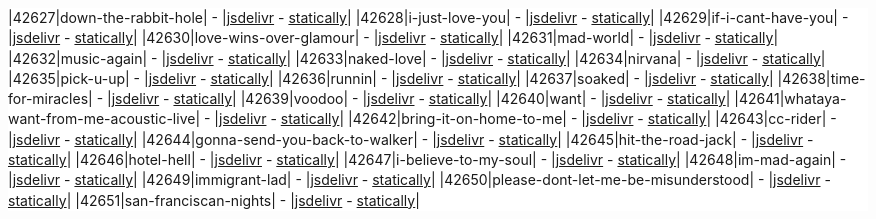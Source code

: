 |42627|down-the-rabbit-hole| - |[jsdelivr](https://cdn.jsdelivr.net/gh/dbchord/c2-3-6/40001-45000/42501-43000/down-the-rabbit-hole.png) - [statically](https://cdn.statically.io/gh/dbchord/c2-3-6/i/40001-45000/42501-43000/down-the-rabbit-hole.png)|
|42628|i-just-love-you| - |[jsdelivr](https://cdn.jsdelivr.net/gh/dbchord/c2-3-6/40001-45000/42501-43000/i-just-love-you.png) - [statically](https://cdn.statically.io/gh/dbchord/c2-3-6/i/40001-45000/42501-43000/i-just-love-you.png)|
|42629|if-i-cant-have-you| - |[jsdelivr](https://cdn.jsdelivr.net/gh/dbchord/c2-3-6/40001-45000/42501-43000/if-i-cant-have-you.png) - [statically](https://cdn.statically.io/gh/dbchord/c2-3-6/i/40001-45000/42501-43000/if-i-cant-have-you.png)|
|42630|love-wins-over-glamour| - |[jsdelivr](https://cdn.jsdelivr.net/gh/dbchord/c2-3-6/40001-45000/42501-43000/love-wins-over-glamour.png) - [statically](https://cdn.statically.io/gh/dbchord/c2-3-6/i/40001-45000/42501-43000/love-wins-over-glamour.png)|
|42631|mad-world| - |[jsdelivr](https://cdn.jsdelivr.net/gh/dbchord/c2-3-6/40001-45000/42501-43000/mad-world.png) - [statically](https://cdn.statically.io/gh/dbchord/c2-3-6/i/40001-45000/42501-43000/mad-world.png)|
|42632|music-again| - |[jsdelivr](https://cdn.jsdelivr.net/gh/dbchord/c2-3-6/40001-45000/42501-43000/music-again.png) - [statically](https://cdn.statically.io/gh/dbchord/c2-3-6/i/40001-45000/42501-43000/music-again.png)|
|42633|naked-love| - |[jsdelivr](https://cdn.jsdelivr.net/gh/dbchord/c2-3-6/40001-45000/42501-43000/naked-love.png) - [statically](https://cdn.statically.io/gh/dbchord/c2-3-6/i/40001-45000/42501-43000/naked-love.png)|
|42634|nirvana| - |[jsdelivr](https://cdn.jsdelivr.net/gh/dbchord/c2-3-6/40001-45000/42501-43000/nirvana.png) - [statically](https://cdn.statically.io/gh/dbchord/c2-3-6/i/40001-45000/42501-43000/nirvana.png)|
|42635|pick-u-up| - |[jsdelivr](https://cdn.jsdelivr.net/gh/dbchord/c2-3-6/40001-45000/42501-43000/pick-u-up.png) - [statically](https://cdn.statically.io/gh/dbchord/c2-3-6/i/40001-45000/42501-43000/pick-u-up.png)|
|42636|runnin| - |[jsdelivr](https://cdn.jsdelivr.net/gh/dbchord/c2-3-6/40001-45000/42501-43000/runnin.png) - [statically](https://cdn.statically.io/gh/dbchord/c2-3-6/i/40001-45000/42501-43000/runnin.png)|
|42637|soaked| - |[jsdelivr](https://cdn.jsdelivr.net/gh/dbchord/c2-3-6/40001-45000/42501-43000/soaked.png) - [statically](https://cdn.statically.io/gh/dbchord/c2-3-6/i/40001-45000/42501-43000/soaked.png)|
|42638|time-for-miracles| - |[jsdelivr](https://cdn.jsdelivr.net/gh/dbchord/c2-3-6/40001-45000/42501-43000/time-for-miracles.png) - [statically](https://cdn.statically.io/gh/dbchord/c2-3-6/i/40001-45000/42501-43000/time-for-miracles.png)|
|42639|voodoo| - |[jsdelivr](https://cdn.jsdelivr.net/gh/dbchord/c2-3-6/40001-45000/42501-43000/voodoo.png) - [statically](https://cdn.statically.io/gh/dbchord/c2-3-6/i/40001-45000/42501-43000/voodoo.png)|
|42640|want| - |[jsdelivr](https://cdn.jsdelivr.net/gh/dbchord/c2-3-6/40001-45000/42501-43000/want.png) - [statically](https://cdn.statically.io/gh/dbchord/c2-3-6/i/40001-45000/42501-43000/want.png)|
|42641|whataya-want-from-me-acoustic-live| - |[jsdelivr](https://cdn.jsdelivr.net/gh/dbchord/c2-3-6/40001-45000/42501-43000/whataya-want-from-me-acoustic-live.png) - [statically](https://cdn.statically.io/gh/dbchord/c2-3-6/i/40001-45000/42501-43000/whataya-want-from-me-acoustic-live.png)|
|42642|bring-it-on-home-to-me| - |[jsdelivr](https://cdn.jsdelivr.net/gh/dbchord/c2-3-6/40001-45000/42501-43000/bring-it-on-home-to-me.png) - [statically](https://cdn.statically.io/gh/dbchord/c2-3-6/i/40001-45000/42501-43000/bring-it-on-home-to-me.png)|
|42643|cc-rider| - |[jsdelivr](https://cdn.jsdelivr.net/gh/dbchord/c2-3-6/40001-45000/42501-43000/cc-rider.png) - [statically](https://cdn.statically.io/gh/dbchord/c2-3-6/i/40001-45000/42501-43000/cc-rider.png)|
|42644|gonna-send-you-back-to-walker| - |[jsdelivr](https://cdn.jsdelivr.net/gh/dbchord/c2-3-6/40001-45000/42501-43000/gonna-send-you-back-to-walker.png) - [statically](https://cdn.statically.io/gh/dbchord/c2-3-6/i/40001-45000/42501-43000/gonna-send-you-back-to-walker.png)|
|42645|hit-the-road-jack| - |[jsdelivr](https://cdn.jsdelivr.net/gh/dbchord/c2-3-6/40001-45000/42501-43000/hit-the-road-jack.png) - [statically](https://cdn.statically.io/gh/dbchord/c2-3-6/i/40001-45000/42501-43000/hit-the-road-jack.png)|
|42646|hotel-hell| - |[jsdelivr](https://cdn.jsdelivr.net/gh/dbchord/c2-3-6/40001-45000/42501-43000/hotel-hell.png) - [statically](https://cdn.statically.io/gh/dbchord/c2-3-6/i/40001-45000/42501-43000/hotel-hell.png)|
|42647|i-believe-to-my-soul| - |[jsdelivr](https://cdn.jsdelivr.net/gh/dbchord/c2-3-6/40001-45000/42501-43000/i-believe-to-my-soul.png) - [statically](https://cdn.statically.io/gh/dbchord/c2-3-6/i/40001-45000/42501-43000/i-believe-to-my-soul.png)|
|42648|im-mad-again| - |[jsdelivr](https://cdn.jsdelivr.net/gh/dbchord/c2-3-6/40001-45000/42501-43000/im-mad-again.png) - [statically](https://cdn.statically.io/gh/dbchord/c2-3-6/i/40001-45000/42501-43000/im-mad-again.png)|
|42649|immigrant-lad| - |[jsdelivr](https://cdn.jsdelivr.net/gh/dbchord/c2-3-6/40001-45000/42501-43000/immigrant-lad.png) - [statically](https://cdn.statically.io/gh/dbchord/c2-3-6/i/40001-45000/42501-43000/immigrant-lad.png)|
|42650|please-dont-let-me-be-misunderstood| - |[jsdelivr](https://cdn.jsdelivr.net/gh/dbchord/c2-3-6/40001-45000/42501-43000/please-dont-let-me-be-misunderstood.png) - [statically](https://cdn.statically.io/gh/dbchord/c2-3-6/i/40001-45000/42501-43000/please-dont-let-me-be-misunderstood.png)|
|42651|san-franciscan-nights| - |[jsdelivr](https://cdn.jsdelivr.net/gh/dbchord/c2-3-6/40001-45000/42501-43000/san-franciscan-nights.png) - [statically](https://cdn.statically.io/gh/dbchord/c2-3-6/i/40001-45000/42501-43000/san-franciscan-nights.png)|